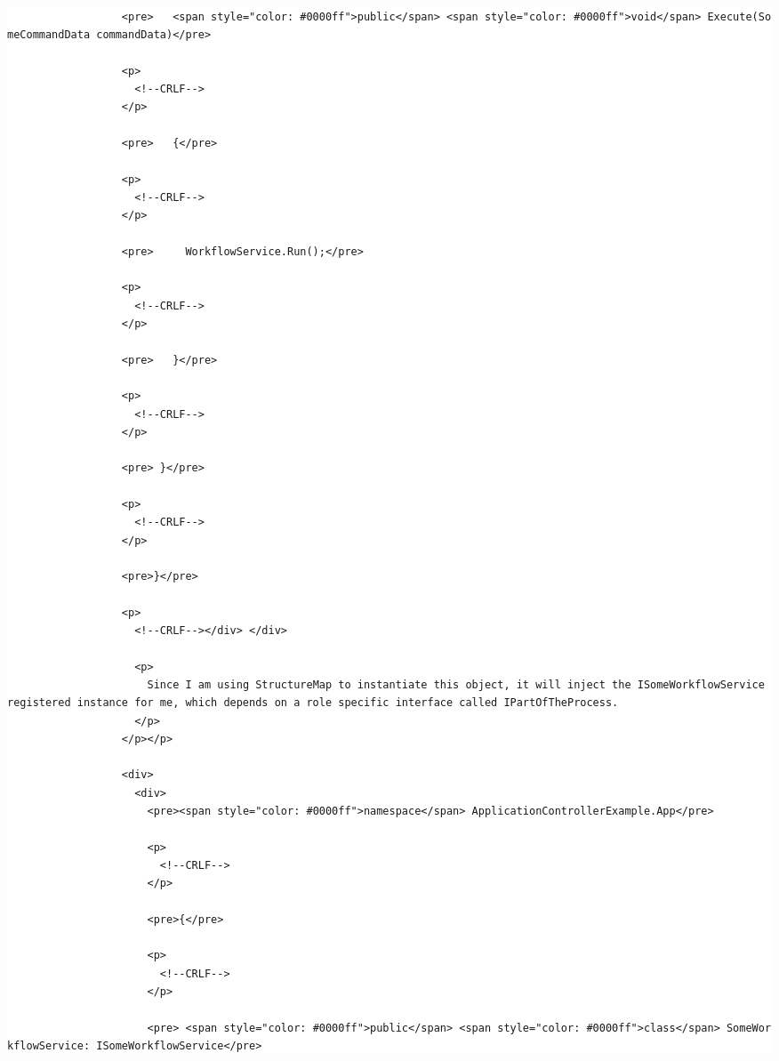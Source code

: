                       <pre>   <span style="color: #0000ff">public</span> <span style="color: #0000ff">void</span> Execute(SomeCommandData commandData)</pre>
                      
                      <p>
                        <!--CRLF-->
                      </p>
                      
                      <pre>   {</pre>
                      
                      <p>
                        <!--CRLF-->
                      </p>
                      
                      <pre>     WorkflowService.Run();</pre>
                      
                      <p>
                        <!--CRLF-->
                      </p>
                      
                      <pre>   }</pre>
                      
                      <p>
                        <!--CRLF-->
                      </p>
                      
                      <pre> }</pre>
                      
                      <p>
                        <!--CRLF-->
                      </p>
                      
                      <pre>}</pre>
                      
                      <p>
                        <!--CRLF--></div> </div> 
                        
                        <p>
                          Since I am using StructureMap to instantiate this object, it will inject the ISomeWorkflowService registered instance for me, which depends on a role specific interface called IPartOfTheProcess.
                        </p>
                      </p></p> 
                      
                      <div>
                        <div>
                          <pre><span style="color: #0000ff">namespace</span> ApplicationControllerExample.App</pre>
                          
                          <p>
                            <!--CRLF-->
                          </p>
                          
                          <pre>{</pre>
                          
                          <p>
                            <!--CRLF-->
                          </p>
                          
                          <pre> <span style="color: #0000ff">public</span> <span style="color: #0000ff">class</span> SomeWorkflowService: ISomeWorkflowService</pre>
                          
